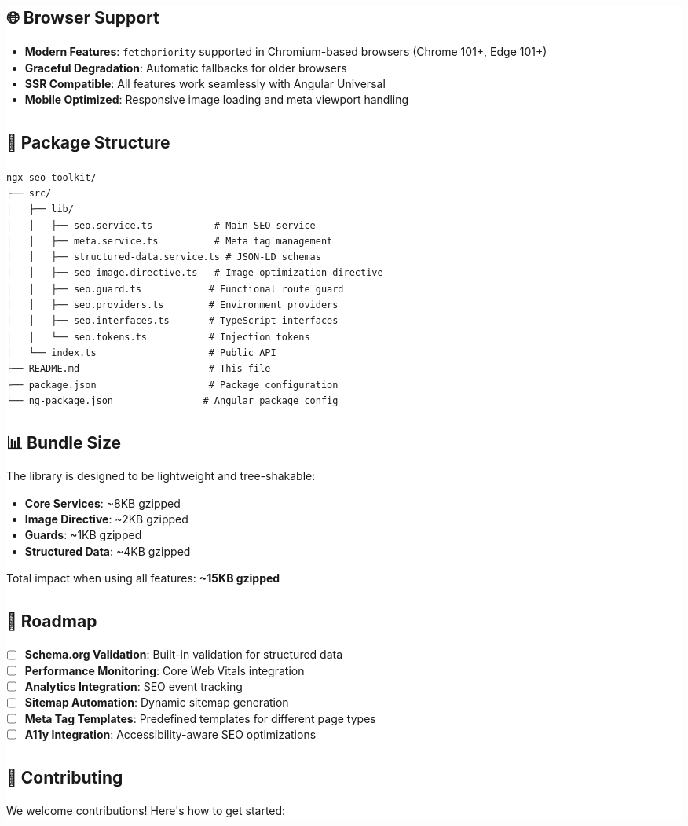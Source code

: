 ## 🌐 Browser Support

- **Modern Features**: `fetchpriority` supported in Chromium-based browsers (Chrome 101+, Edge 101+)
- **Graceful Degradation**: Automatic fallbacks for older browsers
- **SSR Compatible**: All features work seamlessly with Angular Universal
- **Mobile Optimized**: Responsive image loading and meta viewport handling

## 📁 Package Structure

```
ngx-seo-toolkit/
├── src/
│   ├── lib/
│   │   ├── seo.service.ts           # Main SEO service
│   │   ├── meta.service.ts          # Meta tag management
│   │   ├── structured-data.service.ts # JSON-LD schemas
│   │   ├── seo-image.directive.ts   # Image optimization directive
│   │   ├── seo.guard.ts            # Functional route guard
│   │   ├── seo.providers.ts        # Environment providers
│   │   ├── seo.interfaces.ts       # TypeScript interfaces
│   │   └── seo.tokens.ts           # Injection tokens
│   └── index.ts                    # Public API
├── README.md                       # This file
├── package.json                    # Package configuration
└── ng-package.json                # Angular package config
```

## 📊 Bundle Size

The library is designed to be lightweight and tree-shakable:

- **Core Services**: ~8KB gzipped
- **Image Directive**: ~2KB gzipped
- **Guards**: ~1KB gzipped
- **Structured Data**: ~4KB gzipped

Total impact when using all features: **~15KB gzipped**

## 🚀 Roadmap

- [ ] **Schema.org Validation**: Built-in validation for structured data
- [ ] **Performance Monitoring**: Core Web Vitals integration
- [ ] **Analytics Integration**: SEO event tracking
- [ ] **Sitemap Automation**: Dynamic sitemap generation
- [ ] **Meta Tag Templates**: Predefined templates for different page types
- [ ] **A11y Integration**: Accessibility-aware SEO optimizations

## 🤝 Contributing

We welcome contributions! Here's how to get started:
